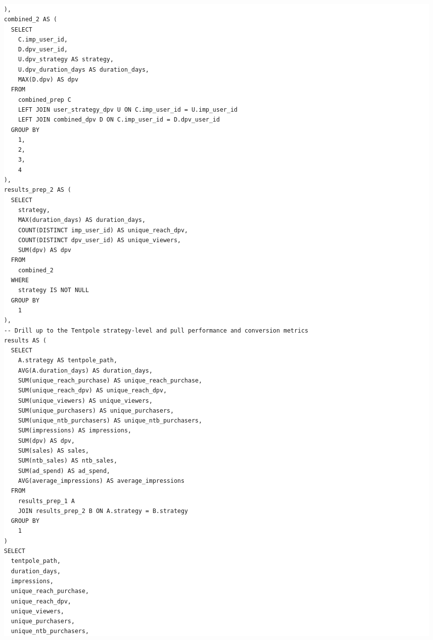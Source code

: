 ```
),
combined_2 AS (
  SELECT
    C.imp_user_id,
    D.dpv_user_id,
    U.dpv_strategy AS strategy,
    U.dpv_duration_days AS duration_days,
    MAX(D.dpv) AS dpv
  FROM
    combined_prep C
    LEFT JOIN user_strategy_dpv U ON C.imp_user_id = U.imp_user_id
    LEFT JOIN combined_dpv D ON C.imp_user_id = D.dpv_user_id
  GROUP BY
    1,
    2,
    3,
    4
),
results_prep_2 AS (
  SELECT
    strategy,
    MAX(duration_days) AS duration_days,
    COUNT(DISTINCT imp_user_id) AS unique_reach_dpv,
    COUNT(DISTINCT dpv_user_id) AS unique_viewers,
    SUM(dpv) AS dpv
  FROM
    combined_2
  WHERE
    strategy IS NOT NULL
  GROUP BY
    1
),
-- Drill up to the Tentpole strategy-level and pull performance and conversion metrics
results AS (
  SELECT
    A.strategy AS tentpole_path,
    AVG(A.duration_days) AS duration_days,
    SUM(unique_reach_purchase) AS unique_reach_purchase,
    SUM(unique_reach_dpv) AS unique_reach_dpv,
    SUM(unique_viewers) AS unique_viewers,
    SUM(unique_purchasers) AS unique_purchasers,
    SUM(unique_ntb_purchasers) AS unique_ntb_purchasers,
    SUM(impressions) AS impressions,
    SUM(dpv) AS dpv,
    SUM(sales) AS sales,
    SUM(ntb_sales) AS ntb_sales,
    SUM(ad_spend) AS ad_spend,
    AVG(average_impressions) AS average_impressions
  FROM
    results_prep_1 A
    JOIN results_prep_2 B ON A.strategy = B.strategy
  GROUP BY
    1
)
SELECT
  tentpole_path,
  duration_days,
  impressions,
  unique_reach_purchase,
  unique_reach_dpv,
  unique_viewers,
  unique_purchasers,
  unique_ntb_purchasers,
```